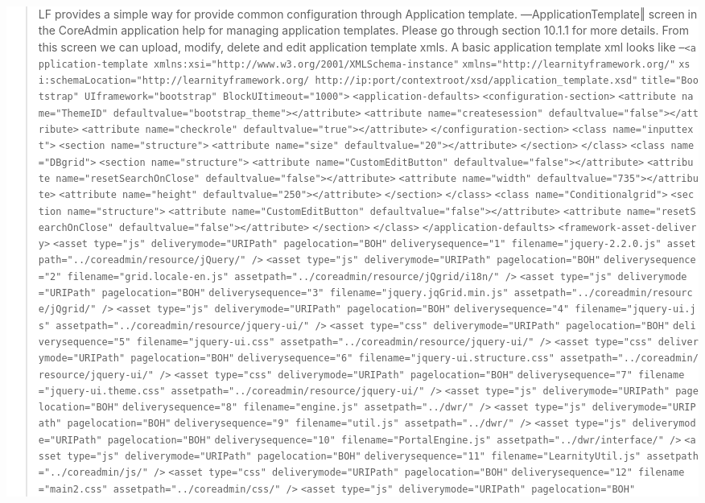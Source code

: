    >LF provides a simple way for provide common configuration through Application template. ―ApplicationTemplate‖ screen in the CoreAdmin application help for managing application templates. Please go through section 10.1.1 for more details. From this screen we can upload, modify, delete and edit application template xmls. A basic application template xml looks like –`<application-template xmlns:xsi="http://www.w3.org/2001/XMLSchema-instance"`
`xmlns="http://learnityframework.org/"`
`xsi:schemaLocation="http://learnityframework.org/ http://ip:port/contextroot/xsd/application_template.xsd"`
`title="Bootstrap" UIframework="bootstrap" BlockUItimeout="1000">`
`<application-defaults>`
`<configuration-section>`
`<attribute name="ThemeID" defaultvalue="bootstrap_theme"></attribute>`
`<attribute name="createsession" defaultvalue="false"></attribute>`
`<attribute name="checkrole" defaultvalue="true"></attribute>`
`</configuration-section>`
`<class name="inputtext">`
`<section name="structure">`
`<attribute name="size" defaultvalue="20"></attribute>`
`</section>`
`</class>`
`<class name="DBgrid">`
`<section name="structure">`
`<attribute name="CustomEditButton" defaultvalue="false"></attribute>`
`<attribute name="resetSearchOnClose" defaultvalue="false"></attribute>`
`<attribute name="width" defaultvalue="735"></attribute>`
`<attribute name="height" defaultvalue="250"></attribute>`
`</section>`
`</class>`
`<class name="Conditionalgrid">`
`<section name="structure">`
`<attribute name="CustomEditButton" defaultvalue="false"></attribute>`
`<attribute name="resetSearchOnClose" defaultvalue="false"></attribute>`
`</section>`
`</class>`
`</application-defaults>`
`<framework-asset-delivery>`
`<asset type="js" deliverymode="URIPath" pagelocation="BOH"`
`deliverysequence="1" filename="jquery-2.2.0.js" assetpath="../coreadmin/resource/jQuery/" />`
`<asset type="js" deliverymode="URIPath" pagelocation="BOH"`
`deliverysequence="2" filename="grid.locale-en.js" assetpath="../coreadmin/resource/jQgrid/i18n/" />`
`<asset type="js" deliverymode="URIPath" pagelocation="BOH"`
`deliverysequence="3" filename="jquery.jqGrid.min.js" assetpath="../coreadmin/resource/jQgrid/" />`
`<asset type="js" deliverymode="URIPath" pagelocation="BOH"`
`deliverysequence="4" filename="jquery-ui.js" assetpath="../coreadmin/resource/jquery-ui/" />`
`<asset type="css" deliverymode="URIPath" pagelocation="BOH"`
`deliverysequence="5" filename="jquery-ui.css" assetpath="../coreadmin/resource/jquery-ui/" />`
`<asset type="css" deliverymode="URIPath" pagelocation="BOH"`
`deliverysequence="6" filename="jquery-ui.structure.css" assetpath="../coreadmin/resource/jquery-ui/" />`
`<asset type="css" deliverymode="URIPath" pagelocation="BOH"`
`deliverysequence="7" filename="jquery-ui.theme.css" assetpath="../coreadmin/resource/jquery-ui/" />`
`<asset type="js" deliverymode="URIPath" pagelocation="BOH"`
`deliverysequence="8" filename="engine.js" assetpath="../dwr/" />`
`<asset type="js" deliverymode="URIPath" pagelocation="BOH"`
`deliverysequence="9" filename="util.js" assetpath="../dwr/" />`
`<asset type="js" deliverymode="URIPath" pagelocation="BOH"`
`deliverysequence="10" filename="PortalEngine.js" assetpath="../dwr/interface/" />`
`<asset type="js" deliverymode="URIPath" pagelocation="BOH"`
`deliverysequence="11" filename="LearnityUtil.js" assetpath="../coreadmin/js/" />`
`<asset type="css" deliverymode="URIPath" pagelocation="BOH"`
`deliverysequence="12" filename="main2.css" assetpath="../coreadmin/css/" />`
`<asset type="js" deliverymode="URIPath" pagelocation="BOH"`